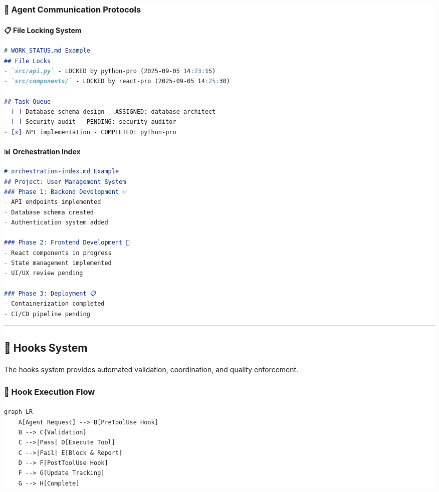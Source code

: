 ### 🔄 Agent Communication Protocols

#### 📋 File Locking System
```markdown
# WORK_STATUS.md Example
## File Locks
- `src/api.py` - LOCKED by python-pro (2025-09-05 14:23:15)
- `src/components/` - LOCKED by react-pro (2025-09-05 14:25:30)

## Task Queue
- [ ] Database schema design - ASSIGNED: database-architect
- [ ] Security audit - PENDING: security-auditor
- [x] API implementation - COMPLETED: python-pro
```

#### 📊 Orchestration Index
```markdown
# orchestration-index.md Example
## Project: User Management System
### Phase 1: Backend Development ✅
- API endpoints implemented
- Database schema created
- Authentication system added

### Phase 2: Frontend Development 🚧
- React components in progress
- State management implemented
- UI/UX review pending

### Phase 3: Deployment 📋
- Containerization completed
- CI/CD pipeline pending
```

---

## 🎣 Hooks System

The hooks system provides automated validation, coordination, and quality enforcement.

### 🔄 Hook Execution Flow

```mermaid
graph LR
    A[Agent Request] --> B[PreToolUse Hook]
    B --> C{Validation}
    C -->|Pass| D[Execute Tool]
    C -->|Fail| E[Block & Report]
    D --> F[PostToolUse Hook]
    F --> G[Update Tracking]
    G --> H[Complete]
```
